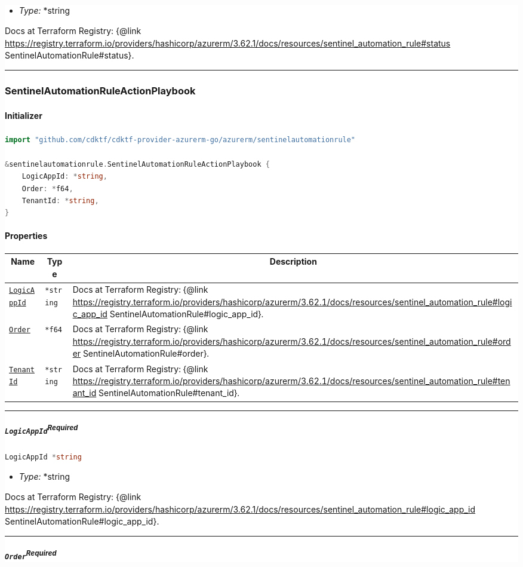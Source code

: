 - *Type:* *string

Docs at Terraform Registry: {@link https://registry.terraform.io/providers/hashicorp/azurerm/3.62.1/docs/resources/sentinel_automation_rule#status SentinelAutomationRule#status}.

---

### SentinelAutomationRuleActionPlaybook <a name="SentinelAutomationRuleActionPlaybook" id="@cdktf/provider-azurerm.sentinelAutomationRule.SentinelAutomationRuleActionPlaybook"></a>

#### Initializer <a name="Initializer" id="@cdktf/provider-azurerm.sentinelAutomationRule.SentinelAutomationRuleActionPlaybook.Initializer"></a>

```go
import "github.com/cdktf/cdktf-provider-azurerm-go/azurerm/sentinelautomationrule"

&sentinelautomationrule.SentinelAutomationRuleActionPlaybook {
	LogicAppId: *string,
	Order: *f64,
	TenantId: *string,
}
```

#### Properties <a name="Properties" id="Properties"></a>

| **Name** | **Type** | **Description** |
| --- | --- | --- |
| <code><a href="#@cdktf/provider-azurerm.sentinelAutomationRule.SentinelAutomationRuleActionPlaybook.property.logicAppId">LogicAppId</a></code> | <code>*string</code> | Docs at Terraform Registry: {@link https://registry.terraform.io/providers/hashicorp/azurerm/3.62.1/docs/resources/sentinel_automation_rule#logic_app_id SentinelAutomationRule#logic_app_id}. |
| <code><a href="#@cdktf/provider-azurerm.sentinelAutomationRule.SentinelAutomationRuleActionPlaybook.property.order">Order</a></code> | <code>*f64</code> | Docs at Terraform Registry: {@link https://registry.terraform.io/providers/hashicorp/azurerm/3.62.1/docs/resources/sentinel_automation_rule#order SentinelAutomationRule#order}. |
| <code><a href="#@cdktf/provider-azurerm.sentinelAutomationRule.SentinelAutomationRuleActionPlaybook.property.tenantId">TenantId</a></code> | <code>*string</code> | Docs at Terraform Registry: {@link https://registry.terraform.io/providers/hashicorp/azurerm/3.62.1/docs/resources/sentinel_automation_rule#tenant_id SentinelAutomationRule#tenant_id}. |

---

##### `LogicAppId`<sup>Required</sup> <a name="LogicAppId" id="@cdktf/provider-azurerm.sentinelAutomationRule.SentinelAutomationRuleActionPlaybook.property.logicAppId"></a>

```go
LogicAppId *string
```

- *Type:* *string

Docs at Terraform Registry: {@link https://registry.terraform.io/providers/hashicorp/azurerm/3.62.1/docs/resources/sentinel_automation_rule#logic_app_id SentinelAutomationRule#logic_app_id}.

---

##### `Order`<sup>Required</sup> <a name="Order" id="@cdktf/provider-azurerm.sentinelAutomationRule.SentinelAutomationRuleActionPlaybook.property.order"></a>
